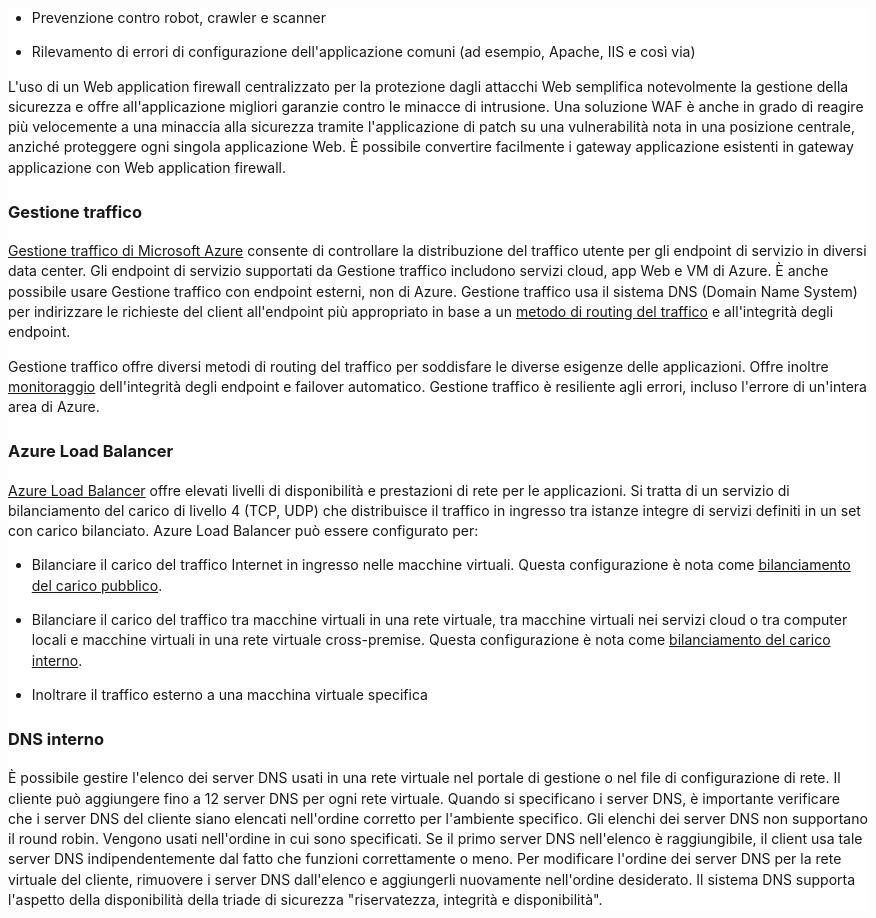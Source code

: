 -   Prevenzione contro robot, crawler e scanner

-   Rilevamento di errori di configurazione dell'applicazione comuni (ad esempio, Apache, IIS e così via)

L'uso di un Web application firewall centralizzato per la protezione dagli attacchi Web semplifica notevolmente la gestione della sicurezza e offre all'applicazione migliori garanzie contro le minacce di intrusione. Una soluzione WAF è anche in grado di reagire più velocemente a una minaccia alla sicurezza tramite l'applicazione di patch su una vulnerabilità nota in una posizione centrale, anziché proteggere ogni singola applicazione Web. È possibile convertire facilmente i gateway applicazione esistenti in gateway applicazione con Web application firewall.

### <a name="traffic-manager"></a>Gestione traffico
[Gestione traffico di Microsoft Azure](../../traffic-manager/traffic-manager-overview.md) consente di controllare la distribuzione del traffico utente per gli endpoint di servizio in diversi data center. Gli endpoint di servizio supportati da Gestione traffico includono servizi cloud, app Web e VM di Azure. È anche possibile usare Gestione traffico con endpoint esterni, non di Azure. Gestione traffico usa il sistema DNS (Domain Name System) per indirizzare le richieste del client all'endpoint più appropriato in base a un [metodo di routing del traffico](../../traffic-manager/traffic-manager-routing-methods.md) e all'integrità degli endpoint.

Gestione traffico offre diversi metodi di routing del traffico per soddisfare le diverse esigenze delle applicazioni. Offre inoltre [monitoraggio](../../traffic-manager/traffic-manager-monitoring.md) dell'integrità degli endpoint e failover automatico. Gestione traffico è resiliente agli errori, incluso l'errore di un'intera area di Azure.

### <a name="azure-load-balancer"></a>Azure Load Balancer
[Azure Load Balancer](../../load-balancer/load-balancer-overview.md) offre elevati livelli di disponibilità e prestazioni di rete per le applicazioni. Si tratta di un servizio di bilanciamento del carico di livello 4 (TCP, UDP) che distribuisce il traffico in ingresso tra istanze integre di servizi definiti in un set con carico bilanciato. Azure Load Balancer può essere configurato per:

-   Bilanciare il carico del traffico Internet in ingresso nelle macchine virtuali. Questa configurazione è nota come [bilanciamento del carico pubblico](../../load-balancer/components.md#frontend-ip-configurations).

-   Bilanciare il carico del traffico tra macchine virtuali in una rete virtuale, tra macchine virtuali nei servizi cloud o tra computer locali e macchine virtuali in una rete virtuale cross-premise. Questa configurazione è nota come [bilanciamento del carico interno](../../load-balancer/components.md#frontend-ip-configurations).

- Inoltrare il traffico esterno a una macchina virtuale specifica

### <a name="internal-dns"></a>DNS interno
È possibile gestire l'elenco dei server DNS usati in una rete virtuale nel portale di gestione o nel file di configurazione di rete. Il cliente può aggiungere fino a 12 server DNS per ogni rete virtuale. Quando si specificano i server DNS, è importante verificare che i server DNS del cliente siano elencati nell'ordine corretto per l'ambiente specifico. Gli elenchi dei server DNS non supportano il round robin. Vengono usati nell'ordine in cui sono specificati. Se il primo server DNS nell'elenco è raggiungibile, il client usa tale server DNS indipendentemente dal fatto che funzioni correttamente o meno. Per modificare l'ordine dei server DNS per la rete virtuale del cliente, rimuovere i server DNS dall'elenco e aggiungerli nuovamente nell'ordine desiderato. Il sistema DNS supporta l'aspetto della disponibilità della triade di sicurezza "riservatezza, integrità e disponibilità".
